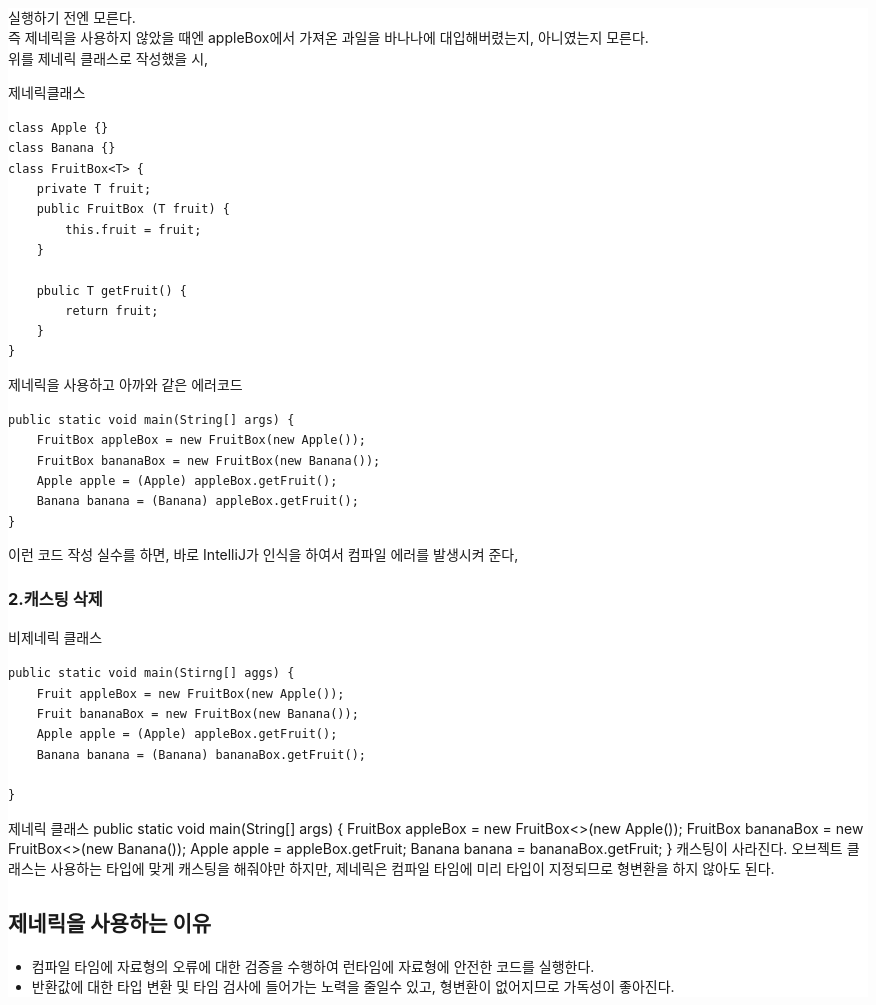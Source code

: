 ~~~
~~~
실행하기 전엔 모른다.  
즉 제네릭을 사용하지 않았을 때엔 appleBox에서 가져온 과일을 바나나에 대입해버렸는지, 아니였는지 모른다.  
위를 제네릭 클래스로 작성했을 시,    

제네릭클래스
~~~
class Apple {}
class Banana {}
class FruitBox<T> {
    private T fruit;
    public FruitBox (T fruit) {
        this.fruit = fruit;
    }

    pbulic T getFruit() {
        return fruit;
    }
}
~~~
제네릭을 사용하고 아까와 같은
에러코드
~~~
public static void main(String[] args) {
    FruitBox appleBox = new FruitBox(new Apple());
    FruitBox bananaBox = new FruitBox(new Banana());
    Apple apple = (Apple) appleBox.getFruit();
    Banana banana = (Banana) appleBox.getFruit();
}
~~~
이런 코드 작성 실수를 하면,
바로 IntelliJ가 인식을 하여서 컴파일 에러를 발생시켜 준다,  

### 2.캐스팅 삭제
비제네릭 클래스
~~~
public static void main(Stirng[] aggs) {
    Fruit appleBox = new FruitBox(new Apple());
    Fruit bananaBox = new FruitBox(new Banana());
    Apple apple = (Apple) appleBox.getFruit();
    Banana banana = (Banana) bananaBox.getFruit();

}
~~~
제네릭 클래스
public static void main(String[] args) {
    FruitBox<Apple> appleBox = new FruitBox<>(new Apple());
    FruitBox<Banana> bananaBox = new FruitBox<>(new Banana());
    Apple apple = appleBox.getFruit;
    Banana banana = bananaBox.getFruit;
}
캐스팅이 사라진다. 오브젝트 클래스는 사용하는 타입에 맞게 캐스팅을 해줘야만 하지만, 제네릭은 컴파일 타임에 미리 타입이 지정되므로 형변환을 하지 않아도 된다.
## 제네릭을 사용하는 이유
- 컴파일 타임에 자료형의 오류에 대한 검증을 수행하여 런타임에 자료형에 안전한 코드를 실행한다.
- 반환값에 대한 타입 변환 및 타임 검사에 들어가는 노력을 줄일수 있고, 형변환이 없어지므로 가독성이 좋아진다.
